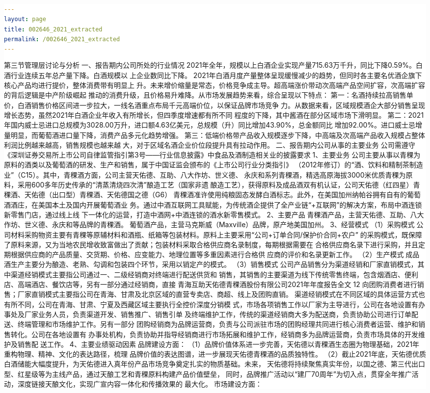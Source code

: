 ```yaml
---
layout: page
title: 002646_2021_extracted
permalink: /002646_2021_extracted
---
```


第三节管理层讨论与分析
一、报告期内公司所处的行业情况
2021年全年，规模以上白酒企业实现产量715.63万千升，同比下降0.59%。白酒行业连续五年总产量下降。白酒规模以
上企业数同比下降。
2021年白酒月度产量整体呈现缓慢减少的趋势，但同时各主要名优酒企旗下核心产品均进行提价，整体消费带有明显上
升。未来增价缩量是常态，价格竞争成主导。超高端涨价带动次高端产品空间扩容，次高端扩容的背后逻辑是中产阶级崛起
推动的消费升级，且价格易升难降。从市场发展趋势来看，综合呈现以下特点：
第一：名酒持续拉高销售单价，白酒销售价格区间进一步拉大，一线名酒重点布局千元高端价位，以保证品牌市场竞争
力。从数据来看，区域规模酒企大部分销售呈现增长态势，虽然2021年白酒企业年收入有所增长，但四季度增速都有所不同
程度的下降，其中酱酒在部分区域市场下滑明显。
第二：2021年国内威士忌进口总规模为3028.00万升，进口额4.63亿美元，总规模（升）同比增加43.90%，总金额同比
增加92.00%。进口威士忌增量明显，而葡萄酒进口量下降，消费产品多元化趋势增强。
第三：低端价格带产品收入规模逐步下降，中高端及次高端产品收入规模占整体利润比例越来越高，销售规模也越来越
大，对于区域名酒企业价位段提升具有拉动作用。
二、报告期内公司从事的主要业务
公司需遵守《深圳证券交易所上市公司自律监管指引第3号——行业信息披露》中食品及酒制造相关业的披露要求
1、主要业务
公司主要从事以青稞为原料的酒类以及葡萄酒的研发、生产和销售，属于中国证监会颁布的《上市公司行业分类指引》
（2012年修订）的“酒、饮料和精制茶制造业”（C15）。其中，青稞酒方面，公司主营天佑德、互助、八大作坊、世义德、
永庆和系列青稞酒，精选高原海拔3000米优质青稞为原料，采用600多年历史传承的“清蒸清烧四次清”酿造工艺（国家非遗
酿造工艺），获得原料及成品酒双有机认证，公司天佑德（红四星）青稞酒、天佑德（出口型）青稞酒、天佑德国之德（G6）
青稞酒准许使用纯粮固态发酵白酒标志。此外，在美国加州纳帕谷拥有自有的葡萄酒酒庄，在美国本土及国内开展葡萄酒业
务。通过中酒互联网工具赋能，为传统酒企提供了全产业链“+互联网”的解决方案，布局中酒连锁新零售门店，通过线上线
下一体化的运营，打造中酒网+中酒连锁的酒水新零售模式。
2、主要产品
青稞酒产品，主营天佑德、互助、八大作坊、世义德、永庆和等品牌的青稞酒。
葡萄酒产品，主营马克斯威（Maxville）品牌，原产地美国加州。
3、经营模式
（1）采购模式
公司材料采购物资主要有青稞等原辅材料和酒瓶、纸箱等包装材料。原料上主要采用“公司+订单合同/保护价合同+农户”
的采购模式，既保障了原料来源，又为当地农民增收致富做出了贡献；包装材料采取合格供应商名录制度，每期根据需要在
合格供应商名录下进行采购，并且定期根据供应商的产品质量、交货期、价格、应变能力、地理位置等多重因素进行合格供
应商的评价和名录更新工作。
（2）生产模式
成品酒生产主要分为酿造、老熟、勾调和包装四个环节，采用以销定产的模式。
（3）销售模式
公司产品销售分为渠道经销和厂家直销模式，其中渠道经销模式主要指公司通过一、二级经销商对终端进行配送供货和
销售，其销售的主要渠道为线下传统零售终端，包含烟酒店、便利店、高端酒店、餐饮店等，另有一部分通过经销商，直接
青海互助天佑德青稞酒股份有限公司2021年年度报告全文
12
向团购消费者进行销售；厂家直销模式主要指公司在青海、甘肃及北京区域的直营专卖店、商超、线上及团购直销。
渠道经销模式在不同区域的具体运营方式也有所不同，公司在青海、甘肃、宁夏及西藏区域主要执行全控价深度分销模
式，市场各项销售工作以厂家为主导进行，公司在各地设置有办事处及厂家业务人员，负责渠道开发、销售推广、销售引单
及终端维护工作，传统的渠道经销商大多为配送商，负责协助公司进行订单配送、终端管理和市场维护工作。另有一部分
团购经销商为品牌运营商，负责与公司派驻市场的团购经理共同进行核心消费者运营、维护和销售转化。公司在各地设置有
办事处机构，负责协助并指导经销商进行市场拓展和维护工作，经销商多为品牌运营商，负责市场具体的开发维护及销售配
送工作。
4、主要业绩驱动因素
品牌建设方面：
（1）品牌价值体系进一步完善，天佑德以青稞酒生态圈为物理基础，2021年重构物理、精神、文化的表达路径，梳理
品牌价值的表达图谱，进一步展现天佑德青稞酒的品质独特性。
（2）截止2021年底，天佑德优质白酒储能大幅度提升，为天佑德进入真年份产品市场竞争奠定扎实的物质基础。未来，
天佑德将持续聚焦真实年份，以国之德、第三代出口型、红星级等为主线产品，通过天酿工艺和青稞原料构建产品价值壁垒，
同时，品牌推广活动以“建厂70周年”为切入点，贯穿全年推广活动，深度链接天酿文化，实现广宣内容一体化和传播效果的
最大化。
市场建设方面：